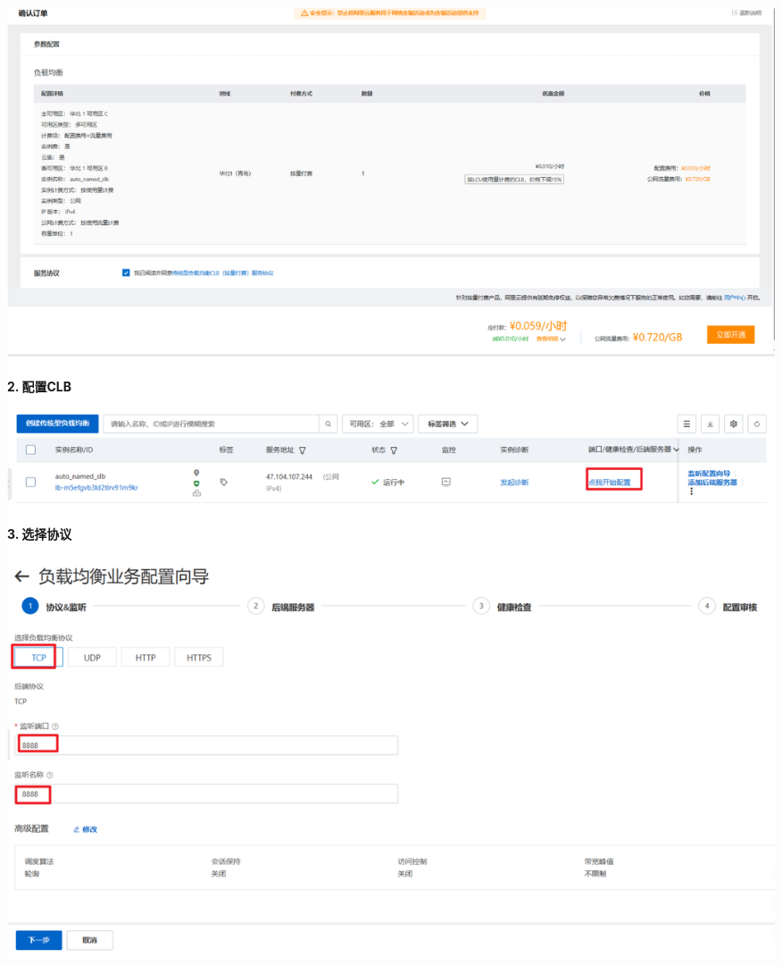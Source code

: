 
![1686972705545](assets/1686972705545.png)



#### 2. 配置CLB

![1686972735225](assets/1686972735225.png)



#### 3. 选择协议

![1686972762254](assets/1686972762254.png)
